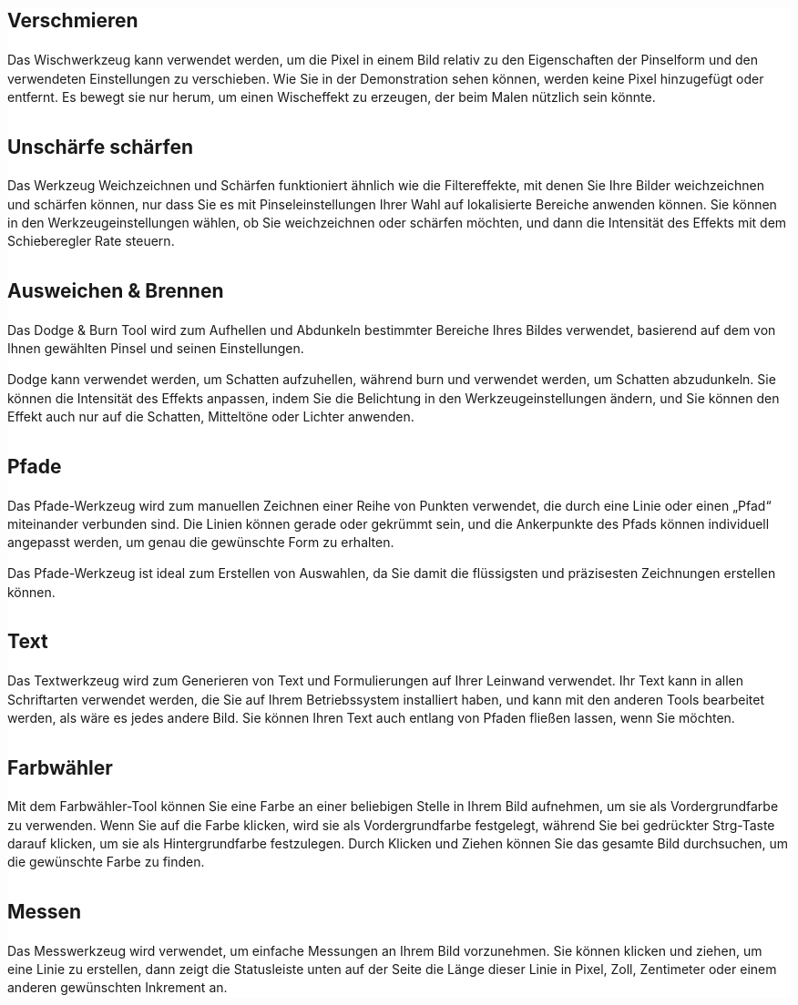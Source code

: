## Verschmieren
Das Wischwerkzeug kann verwendet werden, um die Pixel in einem Bild relativ zu den Eigenschaften der Pinselform und den verwendeten Einstellungen zu verschieben. Wie Sie in der Demonstration sehen können, werden keine Pixel hinzugefügt oder entfernt. Es bewegt sie nur herum, um einen Wischeffekt zu erzeugen, der beim Malen nützlich sein könnte.

## Unschärfe schärfen
Das Werkzeug Weichzeichnen und Schärfen funktioniert ähnlich wie die Filtereffekte, mit denen Sie Ihre Bilder weichzeichnen und schärfen können, nur dass Sie es mit Pinseleinstellungen Ihrer Wahl auf lokalisierte Bereiche anwenden können. Sie können in den Werkzeugeinstellungen wählen, ob Sie weichzeichnen oder schärfen möchten, und dann die Intensität des Effekts mit dem Schieberegler Rate steuern.

## Ausweichen & Brennen
Das Dodge & Burn Tool wird zum Aufhellen und Abdunkeln bestimmter Bereiche Ihres Bildes verwendet, basierend auf dem von Ihnen gewählten Pinsel und seinen Einstellungen.

Dodge kann verwendet werden, um Schatten aufzuhellen, während burn und verwendet werden, um Schatten abzudunkeln. Sie können die Intensität des Effekts anpassen, indem Sie die Belichtung in den Werkzeugeinstellungen ändern, und Sie können den Effekt auch nur auf die Schatten, Mitteltöne oder Lichter anwenden.

## Pfade
Das Pfade-Werkzeug wird zum manuellen Zeichnen einer Reihe von Punkten verwendet, die durch eine Linie oder einen „Pfad“ miteinander verbunden sind. Die Linien können gerade oder gekrümmt sein, und die Ankerpunkte des Pfads können individuell angepasst werden, um genau die gewünschte Form zu erhalten.

Das Pfade-Werkzeug ist ideal zum Erstellen von Auswahlen, da Sie damit die flüssigsten und präzisesten Zeichnungen erstellen können.

## Text
Das Textwerkzeug wird zum Generieren von Text und Formulierungen auf Ihrer Leinwand verwendet. Ihr Text kann in allen Schriftarten verwendet werden, die Sie auf Ihrem Betriebssystem installiert haben, und kann mit den anderen Tools bearbeitet werden, als wäre es jedes andere Bild. Sie können Ihren Text auch entlang von Pfaden fließen lassen, wenn Sie möchten.

## Farbwähler
Mit dem Farbwähler-Tool können Sie eine Farbe an einer beliebigen Stelle in Ihrem Bild aufnehmen, um sie als Vordergrundfarbe zu verwenden. Wenn Sie auf die Farbe klicken, wird sie als Vordergrundfarbe festgelegt, während Sie bei gedrückter Strg-Taste darauf klicken, um sie als Hintergrundfarbe festzulegen. Durch Klicken und Ziehen können Sie das gesamte Bild durchsuchen, um die gewünschte Farbe zu finden.

## Messen
Das Messwerkzeug wird verwendet, um einfache Messungen an Ihrem Bild vorzunehmen. Sie können klicken und ziehen, um eine Linie zu erstellen, dann zeigt die Statusleiste unten auf der Seite die Länge dieser Linie in Pixel, Zoll, Zentimeter oder einem anderen gewünschten Inkrement an.
